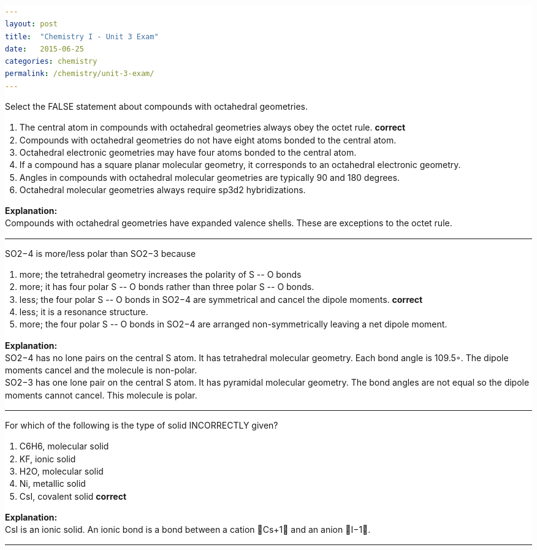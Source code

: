 ```yaml
---
layout: post
title:  "Chemistry I - Unit 3 Exam"
date:   2015-06-25
categories: chemistry
permalink: /chemistry/unit-3-exam/
---
```


Select the FALSE statement about compounds with octahedral geometries.

1. The central atom in compounds with octahedral geometries always obey the octet rule. **correct**
2. Compounds with octahedral geometries do not have eight atoms bonded to the central atom.
3. Octahedral electronic geometries may have four atoms bonded to the central atom.
4. If a compound has a square planar molecular geometry, it corresponds to an octahedral electronic geometry.
5. Angles in compounds with octahedral molecular geometries are typically 90 and 180 degrees.
6. Octahedral molecular geometries always require sp3d2 hybridizations.

**Explanation:**  
Compounds with octahedral geometries have expanded valence shells. These are exceptions to the octet rule.

---

SO2−4 is more/less polar than SO2−3 because

1. more; the tetrahedral geometry increases the polarity of S -- O bonds
2. more; it has four polar S -- O bonds rather than three polar S -- O bonds.
3. less; the four polar S -- O bonds in SO2−4 are symmetrical and cancel the dipole moments. **correct**
4. less; it is a resonance structure.
5. more; the four polar S -- O bonds in SO2−4 are arranged non-symmetrically leaving
a net dipole moment.

**Explanation:**   
SO2−4 has no lone pairs on the central S atom. It has tetrahedral molecular geometry. Each bond angle is 109.5◦. The dipole moments cancel and the molecule is non-polar.  
SO2−3 has one lone pair on the central S atom. It has pyramidal molecular geometry. The bond angles are not equal so the dipole moments cannot cancel. This molecule is polar.

---

For which of the following is the type of solid INCORRECTLY given?

1. C6H6, molecular solid
2. KF, ionic solid
3. H2O, molecular solid
4. Ni, metallic solid
5. CsI, covalent solid **correct**

**Explanation:**  
CsI is an ionic solid. An ionic bond is a bond between a cation 􏰀Cs+1􏰁 and an anion
􏰀I−1􏰁.

---